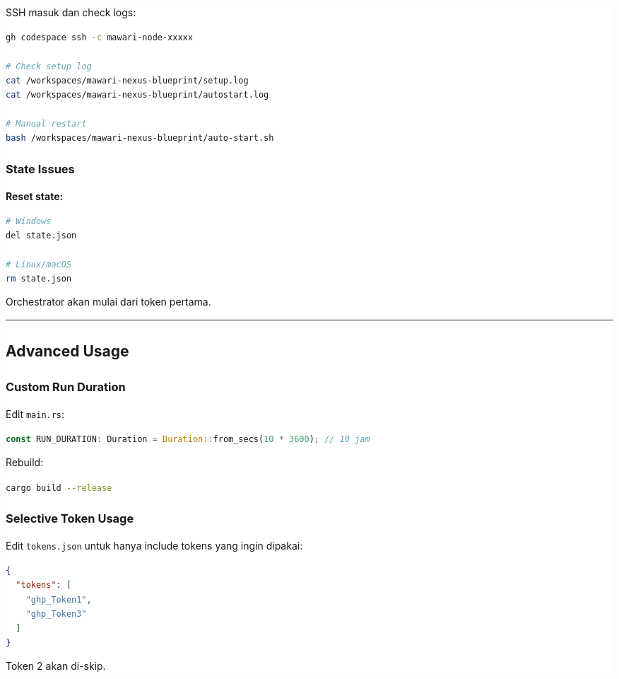 SSH masuk dan check logs:
```bash
gh codespace ssh -c mawari-node-xxxxx

# Check setup log
cat /workspaces/mawari-nexus-blueprint/setup.log
cat /workspaces/mawari-nexus-blueprint/autostart.log

# Manual restart
bash /workspaces/mawari-nexus-blueprint/auto-start.sh
```

### State Issues

**Reset state:**
```bash
# Windows
del state.json

# Linux/macOS
rm state.json
```

Orchestrator akan mulai dari token pertama.

---

## Advanced Usage

### Custom Run Duration

Edit `main.rs`:
```rust
const RUN_DURATION: Duration = Duration::from_secs(10 * 3600); // 10 jam
```

Rebuild:
```bash
cargo build --release
```

### Selective Token Usage

Edit `tokens.json` untuk hanya include tokens yang ingin dipakai:
```json
{
  "tokens": [
    "ghp_Token1",
    "ghp_Token3"
  ]
}
```

Token 2 akan di-skip.

